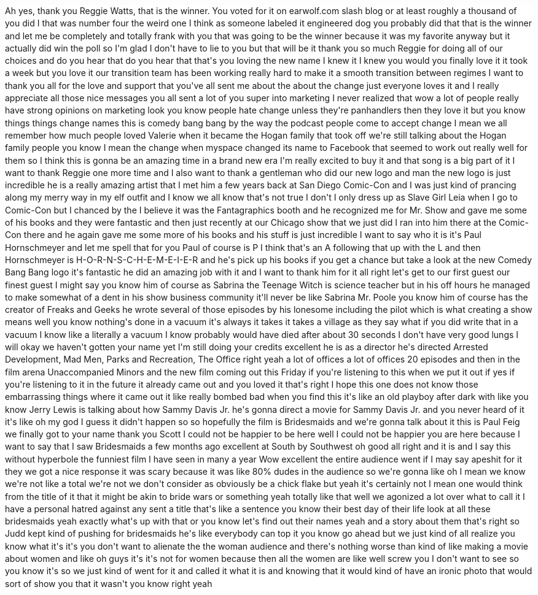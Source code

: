 Ah yes, thank you Reggie Watts, that is the winner. You voted for it on earwolf.com slash blog or at least roughly a thousand of you did I that was number four the weird one I think as someone labeled it engineered dog you probably did that that is the winner and let me be completely and totally frank with you that was going to be the winner because it was my favorite anyway but it actually did win the poll so I'm glad I don't have to lie to you but that will be it thank you so much Reggie for doing all of our choices and do you hear that do you hear that that's you loving the new name I knew it I knew you would you finally love it it took a week but you love it our transition team has been working really hard to make it a smooth transition between regimes I want to thank you all for the love and support that you've all sent me about the about the change just everyone loves it and I really appreciate all those nice messages you all sent a lot of you super into marketing I never realized that wow a lot of people really have strong opinions on marketing look you know people hate change unless they're panhandlers then they love it but you know things things change names this is comedy bang bang by the way the podcast people come to accept change I mean we all remember how much people loved Valerie when it became the Hogan family that took off we're still talking about the Hogan family people you know I mean the change when myspace changed its name to Facebook that seemed to work out really well for them so I think this is gonna be an amazing time in a brand new era I'm really excited to buy it and that song is a big part of it I want to thank Reggie one more time and I also want to thank a gentleman who did our new logo and man the new logo is just incredible he is a really amazing artist that I met him a few years back at San Diego Comic-Con and I was just kind of prancing along my merry way in my elf outfit and I know we all know that's not true I don't I only dress up as Slave Girl Leia when I go to Comic-Con but I chanced by the I believe it was the Fantagraphics booth and he recognized me for Mr. Show and gave me some of his books and they were fantastic and then just recently at our Chicago show that we just did I ran into him there at the Comic-Con there and he again gave me some more of his books and his stuff is just incredible I want to say who it is it's Paul Hornschmeyer and let me spell that for you Paul of course is P I think that's an A following that up with the L and then Hornschmeyer is H-O-R-N-S-C-H-E-M-E-I-E-R and he's pick up his books if you get a chance but take a look at the new Comedy Bang Bang logo it's fantastic he did an amazing job with it and I want to thank him for it all right let's get to our first guest our finest guest I might say you know him of course as Sabrina the Teenage Witch is science teacher but in his off hours he managed to make somewhat of a dent in his show business community it'll never be like Sabrina Mr. Poole you know him of course has the creator of Freaks and Geeks he wrote several of those episodes by his lonesome including the pilot which is what creating a show means well you know nothing's done in a vacuum it's always it takes it takes a village as they say what if you did write that in a vacuum I know like a literally a vacuum I know probably would have died after about 30 seconds I don't have very good lungs I will okay we haven't gotten your name yet I'm still doing your credits excellent he is as a director he's directed Arrested Development, Mad Men, Parks and Recreation, The Office right yeah a lot of offices a lot of offices 20 episodes and then in the film arena Unaccompanied Minors and the new film coming out this Friday if you're listening to this when we put it out if yes if you're listening to it in the future it already came out and you loved it that's right I hope this one does not know those embarrassing things where it came out it like really bombed bad when you find this it's like an old playboy after dark with like you know Jerry Lewis is talking about how Sammy Davis Jr. he's gonna direct a movie for Sammy Davis Jr. and you never heard of it it's like oh my god I guess it didn't happen so so hopefully the film is Bridesmaids and we're gonna talk about it this is Paul Feig we finally got to your name thank you Scott I could not be happier to be here well I could not be happier you are here because I want to say that I saw Bridesmaids a few months ago excellent at South by Southwest oh good all right and it is and I say this without hyperbole the funniest film I have seen in many a year Wow excellent the entire audience went if I may say apeshit for it they we got a nice response it was scary because it was like 80% dudes in the audience so we're gonna like oh I mean we know we're not like a total we're not we don't consider as obviously be a chick flake but yeah it's certainly not I mean one would think from the title of it that it might be akin to bride wars or something yeah totally like that well we agonized a lot over what to call it I have a personal hatred against any sent a title that's like a sentence you know their best day of their life look at all these bridesmaids yeah exactly what's up with that or you know let's find out their names yeah and a story about them that's right so Judd kept kind of pushing for bridesmaids he's like everybody can top it you know go ahead but we just kind of all realize you know what it's it's you don't want to alienate the the woman audience and there's nothing worse than kind of like making a movie about women and like oh guys it's it's not for women because then all the women are like well screw you I don't want to see so you know it's so we just kind of went for it and called it what it is and knowing that it would kind of have an ironic photo that would sort of show you that it wasn't you know right yeah